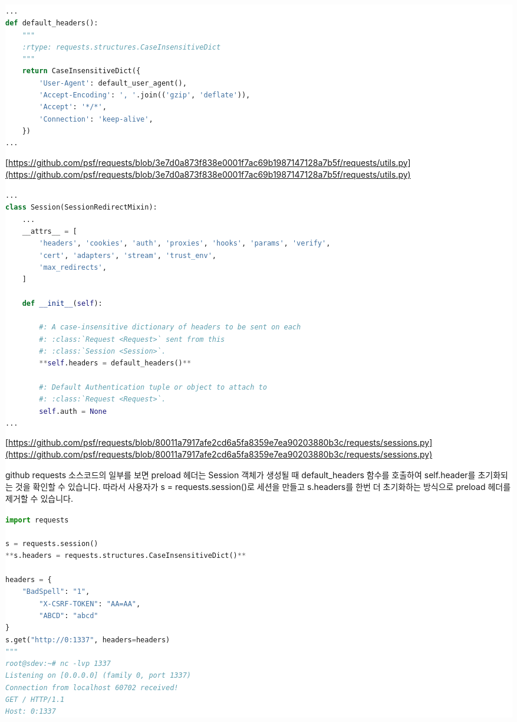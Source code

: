 ```python
...
def default_headers():
    """
    :rtype: requests.structures.CaseInsensitiveDict
    """
    return CaseInsensitiveDict({
        'User-Agent': default_user_agent(),
        'Accept-Encoding': ', '.join(('gzip', 'deflate')),
        'Accept': '*/*',
        'Connection': 'keep-alive',
    })
...
```

[https://github.com/psf/requests/blob/3e7d0a873f838e0001f7ac69b1987147128a7b5f/requests/utils.py](https://github.com/psf/requests/blob/3e7d0a873f838e0001f7ac69b1987147128a7b5f/requests/utils.py)

```python
...
class Session(SessionRedirectMixin):
    ...
    __attrs__ = [
        'headers', 'cookies', 'auth', 'proxies', 'hooks', 'params', 'verify',
        'cert', 'adapters', 'stream', 'trust_env',
        'max_redirects',
    ]

    def __init__(self):

        #: A case-insensitive dictionary of headers to be sent on each
        #: :class:`Request <Request>` sent from this
        #: :class:`Session <Session>`.
        **self.headers = default_headers()**

        #: Default Authentication tuple or object to attach to
        #: :class:`Request <Request>`.
        self.auth = None
...
```

[https://github.com/psf/requests/blob/80011a7917afe2cd6a5fa8359e7ea90203880b3c/requests/sessions.py](https://github.com/psf/requests/blob/80011a7917afe2cd6a5fa8359e7ea90203880b3c/requests/sessions.py)

github requests 소스코드의 일부를 보면 preload 헤더는 Session 객체가 생성될 때 default_headers 함수를 호출하여 self.header를 초기화되는 것을 확인할 수 있습니다.
따라서 사용자가 s = requests.session()로 세션을 만들고 s.headers를 한번 더 초기화하는 방식으로 preload 헤더를 제거할 수 있습니다.

```python
import requests

s = requests.session()
**s.headers = requests.structures.CaseInsensitiveDict()**

headers = {
    "BadSpell": "1",
		"X-CSRF-TOKEN": "AA=AA",
		"ABCD": "abcd"
}
s.get("http://0:1337", headers=headers)
"""
root@sdev:~# nc -lvp 1337
Listening on [0.0.0.0] (family 0, port 1337)
Connection from localhost 60702 received!
GET / HTTP/1.1
Host: 0:1337
```